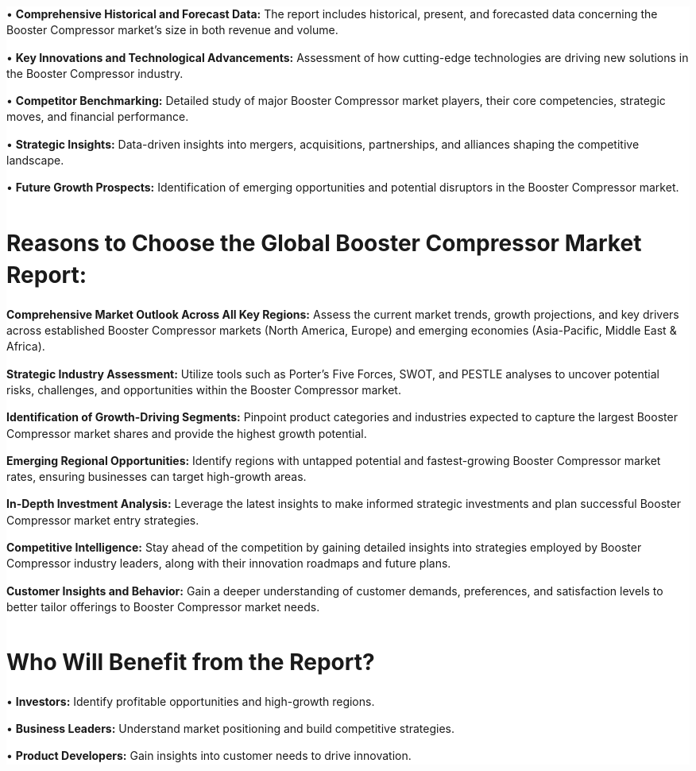 • <strong>Comprehensive Historical and Forecast Data:</strong> The report includes historical, present, and forecasted data concerning the Booster Compressor market’s size in both revenue and volume.

• <strong>Key Innovations and Technological Advancements:</strong> Assessment of how cutting-edge technologies are driving new solutions in the Booster Compressor industry.

• <strong>Competitor Benchmarking:</strong> Detailed study of major Booster Compressor market players, their core competencies, strategic moves, and financial performance.

• <strong>Strategic Insights:</strong> Data-driven insights into mergers, acquisitions, partnerships, and alliances shaping the competitive landscape.

• <strong>Future Growth Prospects:</strong> Identification of emerging opportunities and potential disruptors in the Booster Compressor market.

# <strong>Reasons to Choose the Global Booster Compressor Market Report:</strong>

<strong>Comprehensive Market Outlook Across All Key Regions:</strong>
Assess the current market trends, growth projections, and key drivers across established Booster Compressor markets (North America, Europe) and emerging economies (Asia-Pacific, Middle East & Africa).

<strong>Strategic Industry Assessment:</strong>
Utilize tools such as Porter’s Five Forces, SWOT, and PESTLE analyses to uncover potential risks, challenges, and opportunities within the Booster Compressor market.

<strong>Identification of Growth-Driving Segments:</strong>
Pinpoint product categories and industries expected to capture the largest Booster Compressor market shares and provide the highest growth potential.

<strong>Emerging Regional Opportunities:</strong>
Identify regions with untapped potential and fastest-growing Booster Compressor market rates, ensuring businesses can target high-growth areas.

<strong>In-Depth Investment Analysis:</strong>
Leverage the latest insights to make informed strategic investments and plan successful Booster Compressor market entry strategies.

<strong>Competitive Intelligence:</strong>
Stay ahead of the competition by gaining detailed insights into strategies employed by Booster Compressor industry leaders, along with their innovation roadmaps and future plans.

<strong>Customer Insights and Behavior:</strong>
Gain a deeper understanding of customer demands, preferences, and satisfaction levels to better tailor offerings to Booster Compressor market needs.

# <strong>Who Will Benefit from the Report?</strong>

• <strong>Investors:</strong> Identify profitable opportunities and high-growth regions.

• <strong>Business Leaders:</strong> Understand market positioning and build competitive strategies.

• <strong>Product Developers:</strong> Gain insights into customer needs to drive innovation.

